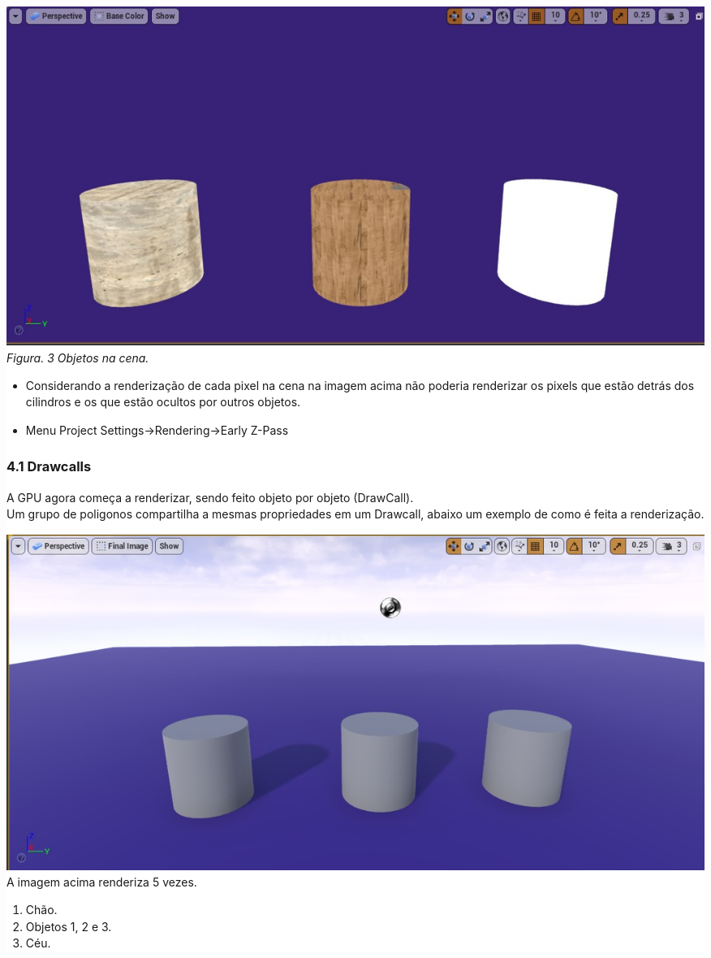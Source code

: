 ![Ray tracing skylight](imagens/ue4_gemeotry_hendering.jpg)
*Figura. 3 Objetos na cena.*

- Considerando a renderização de cada pixel na cena na imagem acima não poderia renderizar os pixels que estão detrás dos cilindros e os que estão ocultos por outros objetos.

- Menu Project Settings->Rendering->Early Z-Pass

<a name="4.1"></a>
### 4.1 Drawcalls
A GPU agora começa a renderizar, sendo feito objeto por objeto (DrawCall).      
Um grupo de poligonos compartilha a mesmas propriedades em um Drawcall, abaixo um exemplo de como é feita a renderização.

![ue4_gemeotry_hendering_drawcall_2](imagens/ue4_gemeotry_hendering_drawcall_2.jpg)
A imagem acima renderiza 5 vezes.
1. Chão.
1. Objetos 1, 2 e 3.
1. Céu.
